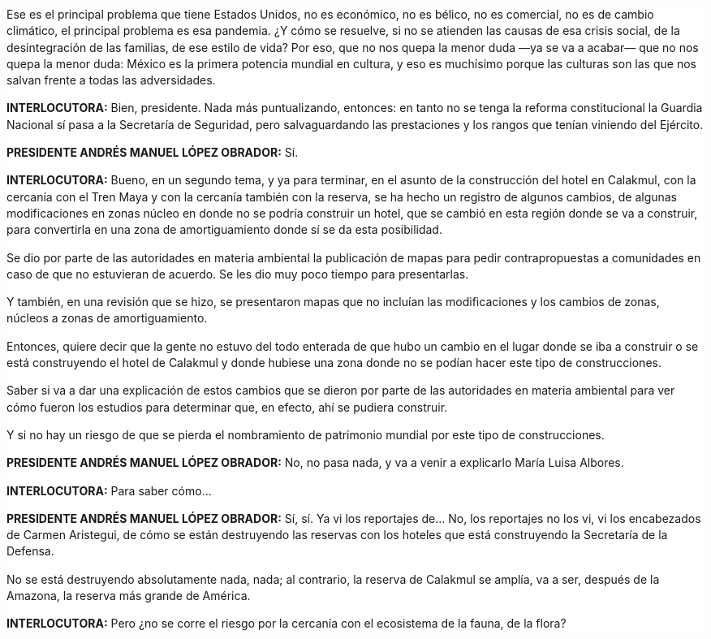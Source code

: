 Ese es el principal problema que tiene Estados Unidos, no es económico, no es
bélico, no es comercial, no es de cambio climático, el principal problema es
esa pandemia. ¿Y cómo se resuelve, si no se atienden las causas de esa crisis
social, de la desintegración de las familias, de ese estilo de vida? Por eso,
que no nos quepa la menor duda —ya se va a acabar— que no nos quepa la menor
duda: México es la primera potencia mundial en cultura, y eso es muchísimo
porque las culturas son las que nos salvan frente a todas las adversidades.

**INTERLOCUTORA:** Bien, presidente. Nada más puntualizando, entonces: en
tanto no se tenga la reforma constitucional la Guardia Nacional sí pasa a la
Secretaría de Seguridad, pero salvaguardando las prestaciones y los rangos que
tenían viniendo del Ejército.

**PRESIDENTE ANDRÉS MANUEL LÓPEZ OBRADOR:** Sí.

**INTERLOCUTORA:** Bueno, en un segundo tema, y ya para terminar, en el asunto
de la construcción del hotel en Calakmul, con la cercanía con el Tren Maya y
con la cercanía también con la reserva, se ha hecho un registro de algunos
cambios, de algunas modificaciones en zonas núcleo en donde no se podría
construir un hotel, que se cambió en esta región donde se va a construir, para
convertirla en una zona de amortiguamiento donde sí se da esta posibilidad.

Se dio por parte de las autoridades en materia ambiental la publicación de
mapas para pedir contrapropuestas a comunidades en caso de que no estuvieran
de acuerdo. Se les dio muy poco tiempo para presentarlas.

Y también, en una revisión que se hizo, se presentaron mapas que no incluían
las modificaciones y los cambios de zonas, núcleos a zonas de amortiguamiento.

Entonces, quiere decir que la gente no estuvo del todo enterada de que hubo un
cambio en el lugar donde se iba a construir o se está construyendo el hotel de
Calakmul y donde hubiese una zona donde no se podían hacer este tipo de
construcciones.

Saber si va a dar una explicación de estos cambios que se dieron por parte de
las autoridades en materia ambiental para ver cómo fueron los estudios para
determinar que, en efecto, ahí se pudiera construir.

Y si no hay un riesgo de que se pierda el nombramiento de patrimonio mundial
por este tipo de construcciones.

**PRESIDENTE ANDRÉS MANUEL LÓPEZ OBRADOR:** No, no pasa nada, y va a venir a
explicarlo María Luisa Albores.

**INTERLOCUTORA:** Para saber cómo…

**PRESIDENTE ANDRÉS MANUEL LÓPEZ OBRADOR:** Sí, sí. Ya vi los reportajes de…
No, los reportajes no los vi, vi los encabezados de Carmen Aristegui, de cómo
se están destruyendo las reservas con los hoteles que está construyendo la
Secretaría de la Defensa.

No se está destruyendo absolutamente nada, nada; al contrario, la reserva de
Calakmul se amplía, va a ser, después de la Amazona, la reserva más grande de
América.

**INTERLOCUTORA:** Pero ¿no se corre el riesgo por la cercanía con el
ecosistema de la fauna, de la flora?
